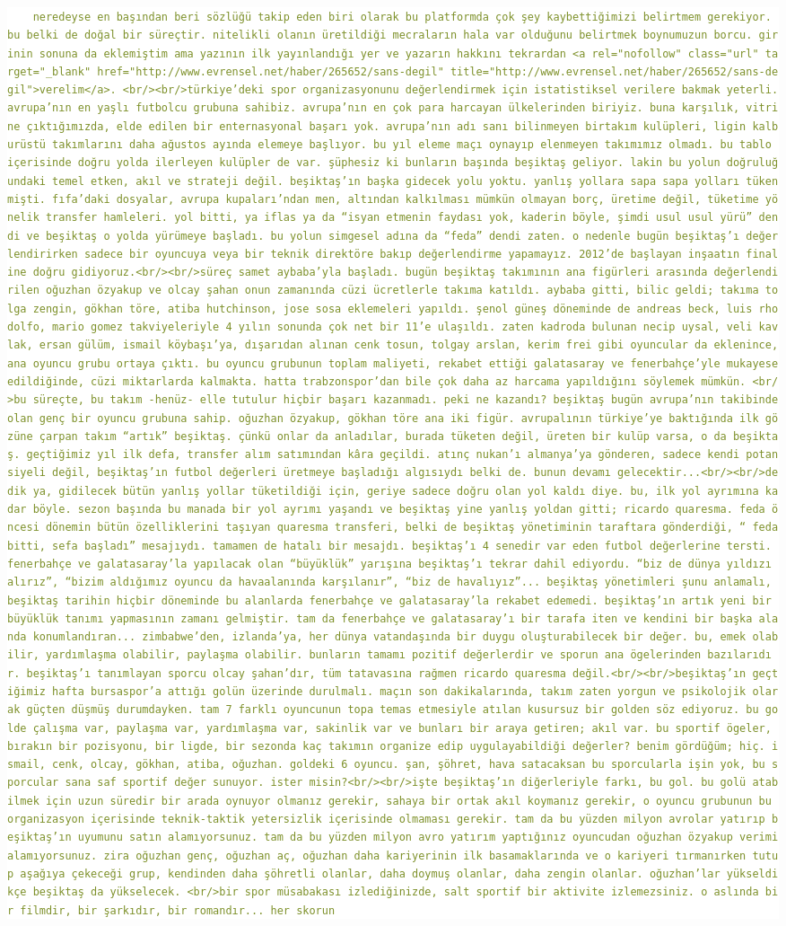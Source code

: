 ```yaml
    neredeyse en başından beri sözlüğü takip eden biri olarak bu platformda çok şey kaybettiğimizi belirtmem gerekiyor. bu belki de doğal bir süreçtir. nitelikli olanın üretildiği mecraların hala var olduğunu belirtmek boynumuzun borcu. girinin sonuna da eklemiştim ama yazının ilk yayınlandığı yer ve yazarın hakkını tekrardan <a rel="nofollow" class="url" target="_blank" href="http://www.evrensel.net/haber/265652/sans-degil" title="http://www.evrensel.net/haber/265652/sans-degil">verelim</a>. <br/><br/>türkiye’deki spor organizasyonunu değerlendirmek için istatistiksel verilere bakmak yeterli. avrupa’nın en yaşlı futbolcu grubuna sahibiz. avrupa’nın en çok para harcayan ülkelerinden biriyiz. buna karşılık, vitrine çıktığımızda, elde edilen bir enternasyonal başarı yok. avrupa’nın adı sanı bilinmeyen birtakım kulüpleri, ligin kalburüstü takımlarını daha ağustos ayında elemeye başlıyor. bu yıl eleme maçı oynayıp elenmeyen takımımız olmadı. bu tablo içerisinde doğru yolda ilerleyen kulüpler de var. şüphesiz ki bunların başında beşiktaş geliyor. lakin bu yolun doğruluğundaki temel etken, akıl ve strateji değil. beşiktaş’ın başka gidecek yolu yoktu. yanlış yollara sapa sapa yolları tükenmişti. fıfa’daki dosyalar, avrupa kupaları’ndan men, altından kalkılması mümkün olmayan borç, üretime değil, tüketime yönelik transfer hamleleri. yol bitti, ya iflas ya da “isyan etmenin faydası yok, kaderin böyle, şimdi usul usul yürü” dendi ve beşiktaş o yolda yürümeye başladı. bu yolun simgesel adına da “feda” dendi zaten. o nedenle bugün beşiktaş’ı değerlendirirken sadece bir oyuncuya veya bir teknik direktöre bakıp değerlendirme yapamayız. 2012’de başlayan inşaatın finaline doğru gidiyoruz.<br/><br/>süreç samet aybaba’yla başladı. bugün beşiktaş takımının ana figürleri arasında değerlendirilen oğuzhan özyakup ve olcay şahan onun zamanında cüzi ücretlerle takıma katıldı. aybaba gitti, bilic geldi; takıma tolga zengin, gökhan töre, atiba hutchinson, jose sosa eklemeleri yapıldı. şenol güneş döneminde de andreas beck, luis rhodolfo, mario gomez takviyeleriyle 4 yılın sonunda çok net bir 11’e ulaşıldı. zaten kadroda bulunan necip uysal, veli kavlak, ersan gülüm, ismail köybaşı’ya, dışarıdan alınan cenk tosun, tolgay arslan, kerim frei gibi oyuncular da eklenince, ana oyuncu grubu ortaya çıktı. bu oyuncu grubunun toplam maliyeti, rekabet ettiği galatasaray ve fenerbahçe’yle mukayese edildiğinde, cüzi miktarlarda kalmakta. hatta trabzonspor’dan bile çok daha az harcama yapıldığını söylemek mümkün. <br/>bu süreçte, bu takım -henüz- elle tutulur hiçbir başarı kazanmadı. peki ne kazandı? beşiktaş bugün avrupa’nın takibinde olan genç bir oyuncu grubuna sahip. oğuzhan özyakup, gökhan töre ana iki figür. avrupalının türkiye’ye baktığında ilk gözüne çarpan takım “artık” beşiktaş. çünkü onlar da anladılar, burada tüketen değil, üreten bir kulüp varsa, o da beşiktaş. geçtiğimiz yıl ilk defa, transfer alım satımından kâra geçildi. atınç nukan’ı almanya’ya gönderen, sadece kendi potansiyeli değil, beşiktaş’ın futbol değerleri üretmeye başladığı algısıydı belki de. bunun devamı gelecektir...<br/><br/>dedik ya, gidilecek bütün yanlış yollar tüketildiği için, geriye sadece doğru olan yol kaldı diye. bu, ilk yol ayrımına kadar böyle. sezon başında bu manada bir yol ayrımı yaşandı ve beşiktaş yine yanlış yoldan gitti; ricardo quaresma. feda öncesi dönemin bütün özelliklerini taşıyan quaresma transferi, belki de beşiktaş yönetiminin taraftara gönderdiği, “ feda bitti, sefa başladı” mesajıydı. tamamen de hatalı bir mesajdı. beşiktaş’ı 4 senedir var eden futbol değerlerine tersti. fenerbahçe ve galatasaray’la yapılacak olan “büyüklük” yarışına beşiktaş’ı tekrar dahil ediyordu. “biz de dünya yıldızı alırız”, “bizim aldığımız oyuncu da havaalanında karşılanır”, “biz de havalıyız”... beşiktaş yönetimleri şunu anlamalı, beşiktaş tarihin hiçbir döneminde bu alanlarda fenerbahçe ve galatasaray’la rekabet edemedi. beşiktaş’ın artık yeni bir büyüklük tanımı yapmasının zamanı gelmiştir. tam da fenerbahçe ve galatasaray’ı bir tarafa iten ve kendini bir başka alanda konumlandıran... zimbabwe’den, izlanda’ya, her dünya vatandaşında bir duygu oluşturabilecek bir değer. bu, emek olabilir, yardımlaşma olabilir, paylaşma olabilir. bunların tamamı pozitif değerlerdir ve sporun ana ögelerinden bazılarıdır. beşiktaş’ı tanımlayan sporcu olcay şahan’dır, tüm tatavasına rağmen ricardo quaresma değil.<br/><br/>beşiktaş’ın geçtiğimiz hafta bursaspor’a attığı golün üzerinde durulmalı. maçın son dakikalarında, takım zaten yorgun ve psikolojik olarak güçten düşmüş durumdayken. tam 7 farklı oyuncunun topa temas etmesiyle atılan kusursuz bir golden söz ediyoruz. bu golde çalışma var, paylaşma var, yardımlaşma var, sakinlik var ve bunları bir araya getiren; akıl var. bu sportif ögeler, bırakın bir pozisyonu, bir ligde, bir sezonda kaç takımın organize edip uygulayabildiği değerler? benim gördüğüm; hiç. ismail, cenk, olcay, gökhan, atiba, oğuzhan. goldeki 6 oyuncu. şan, şöhret, hava satacaksan bu sporcularla işin yok, bu sporcular sana saf sportif değer sunuyor. ister misin?<br/><br/>işte beşiktaş’ın diğerleriyle farkı, bu gol. bu golü atabilmek için uzun süredir bir arada oynuyor olmanız gerekir, sahaya bir ortak akıl koymanız gerekir, o oyuncu grubunun bu organizasyon içerisinde teknik-taktik yetersizlik içerisinde olmaması gerekir. tam da bu yüzden milyon avrolar yatırıp beşiktaş’ın uyumunu satın alamıyorsunuz. tam da bu yüzden milyon avro yatırım yaptığınız oyuncudan oğuzhan özyakup verimi alamıyorsunuz. zira oğuzhan genç, oğuzhan aç, oğuzhan daha kariyerinin ilk basamaklarında ve o kariyeri tırmanırken tutup aşağıya çekeceği grup, kendinden daha şöhretli olanlar, daha doymuş olanlar, daha zengin olanlar. oğuzhan’lar yükseldikçe beşiktaş da yükselecek. <br/>bir spor müsabakası izlediğinizde, salt sportif bir aktivite izlemezsiniz. o aslında bir filmdir, bir şarkıdır, bir romandır... her skorun
```